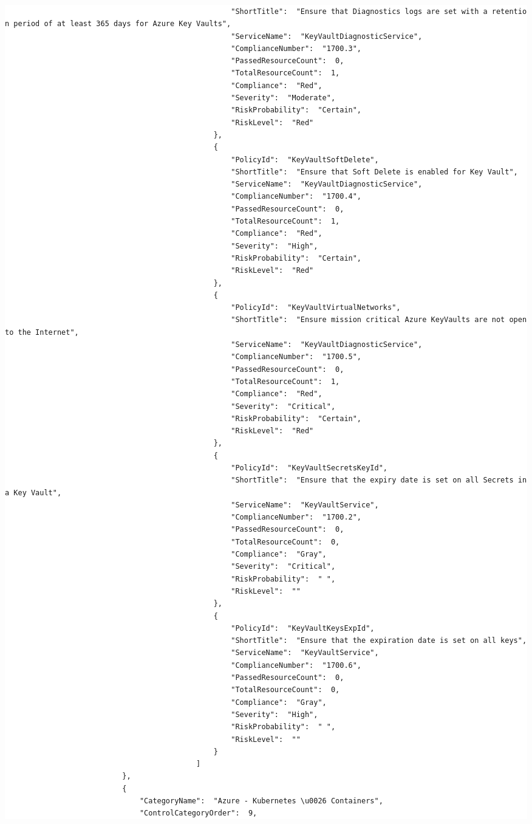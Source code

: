                                                         "ShortTitle":  "Ensure that Diagnostics logs are set with a retention period of at least 365 days for Azure Key Vaults",
                                                        "ServiceName":  "KeyVaultDiagnosticService",
                                                        "ComplianceNumber":  "1700.3",
                                                        "PassedResourceCount":  0,
                                                        "TotalResourceCount":  1,
                                                        "Compliance":  "Red",
                                                        "Severity":  "Moderate",
                                                        "RiskProbability":  "Certain",
                                                        "RiskLevel":  "Red"
                                                    },
                                                    {
                                                        "PolicyId":  "KeyVaultSoftDelete",
                                                        "ShortTitle":  "Ensure that Soft Delete is enabled for Key Vault",
                                                        "ServiceName":  "KeyVaultDiagnosticService",
                                                        "ComplianceNumber":  "1700.4",
                                                        "PassedResourceCount":  0,
                                                        "TotalResourceCount":  1,
                                                        "Compliance":  "Red",
                                                        "Severity":  "High",
                                                        "RiskProbability":  "Certain",
                                                        "RiskLevel":  "Red"
                                                    },
                                                    {
                                                        "PolicyId":  "KeyVaultVirtualNetworks",
                                                        "ShortTitle":  "Ensure mission critical Azure KeyVaults are not open to the Internet",
                                                        "ServiceName":  "KeyVaultDiagnosticService",
                                                        "ComplianceNumber":  "1700.5",
                                                        "PassedResourceCount":  0,
                                                        "TotalResourceCount":  1,
                                                        "Compliance":  "Red",
                                                        "Severity":  "Critical",
                                                        "RiskProbability":  "Certain",
                                                        "RiskLevel":  "Red"
                                                    },
                                                    {
                                                        "PolicyId":  "KeyVaultSecretsKeyId",
                                                        "ShortTitle":  "Ensure that the expiry date is set on all Secrets in a Key Vault",
                                                        "ServiceName":  "KeyVaultService",
                                                        "ComplianceNumber":  "1700.2",
                                                        "PassedResourceCount":  0,
                                                        "TotalResourceCount":  0,
                                                        "Compliance":  "Gray",
                                                        "Severity":  "Critical",
                                                        "RiskProbability":  " ",
                                                        "RiskLevel":  ""
                                                    },
                                                    {
                                                        "PolicyId":  "KeyVaultKeysExpId",
                                                        "ShortTitle":  "Ensure that the expiration date is set on all keys",
                                                        "ServiceName":  "KeyVaultService",
                                                        "ComplianceNumber":  "1700.6",
                                                        "PassedResourceCount":  0,
                                                        "TotalResourceCount":  0,
                                                        "Compliance":  "Gray",
                                                        "Severity":  "High",
                                                        "RiskProbability":  " ",
                                                        "RiskLevel":  ""
                                                    }
                                                ]
                               },
                               {
                                   "CategoryName":  "Azure - Kubernetes \u0026 Containers",
                                   "ControlCategoryOrder":  9,